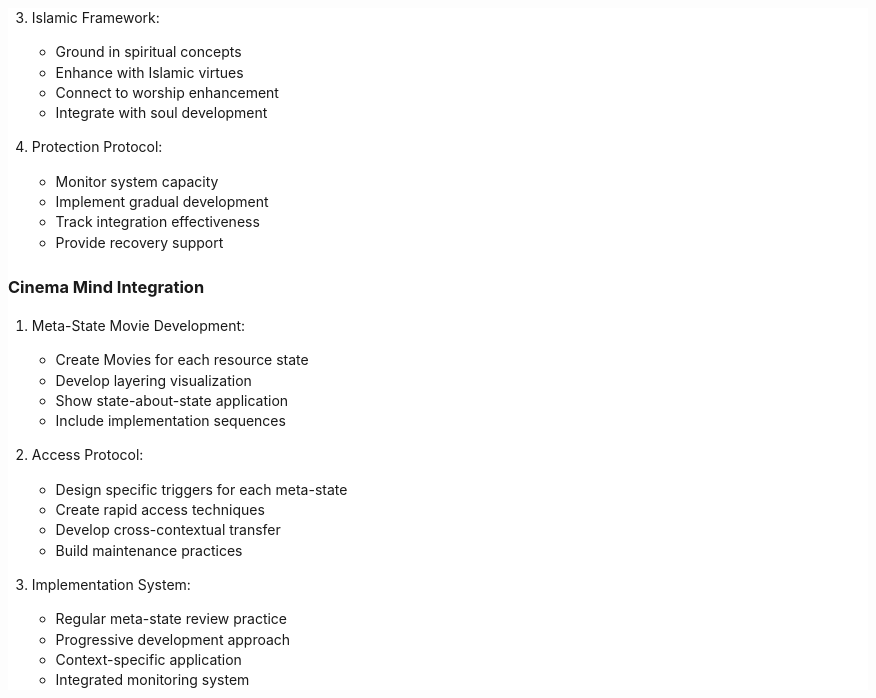 3. Islamic Framework:

   - Ground in spiritual concepts
   - Enhance with Islamic virtues
   - Connect to worship enhancement
   - Integrate with soul development

4. Protection Protocol:
   - Monitor system capacity
   - Implement gradual development
   - Track integration effectiveness
   - Provide recovery support

### Cinema Mind Integration

1. Meta-State Movie Development:

   - Create Movies for each resource state
   - Develop layering visualization
   - Show state-about-state application
   - Include implementation sequences

2. Access Protocol:

   - Design specific triggers for each meta-state
   - Create rapid access techniques
   - Develop cross-contextual transfer
   - Build maintenance practices

3. Implementation System:
   - Regular meta-state review practice
   - Progressive development approach
   - Context-specific application
   - Integrated monitoring system
   
